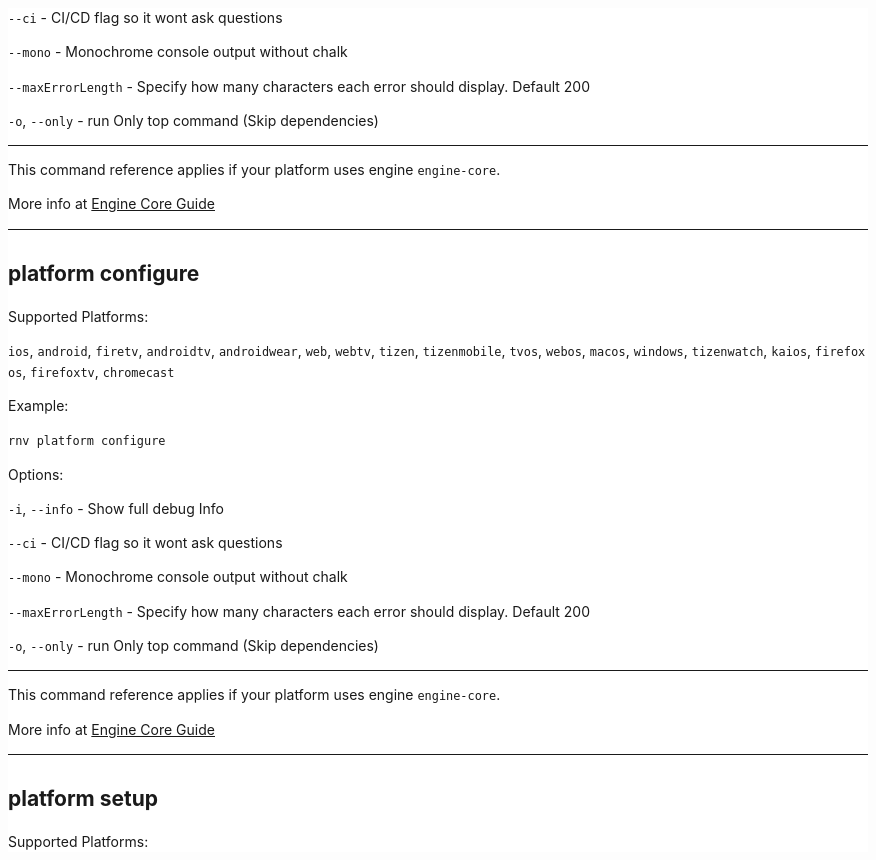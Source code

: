`--ci` - CI/CD flag so it wont ask questions

`--mono` - Monochrome console output without chalk

`--maxErrorLength` - Specify how many characters each error should display. Default 200

`-o`, `--only` - run Only top command (Skip dependencies)




---

This command reference applies if your platform uses engine `engine-core`.

More info at [Engine Core Guide](engine-core.md)

---

## platform configure

> 

Supported Platforms:

`ios`, `android`, `firetv`, `androidtv`, `androidwear`, `web`, `webtv`, `tizen`, `tizenmobile`, `tvos`, `webos`, `macos`, `windows`, `tizenwatch`, `kaios`, `firefoxos`, `firefoxtv`, `chromecast`

Example:

```bash
rnv platform configure
```

Options:

`-i`, `--info` - Show full debug Info

`--ci` - CI/CD flag so it wont ask questions

`--mono` - Monochrome console output without chalk

`--maxErrorLength` - Specify how many characters each error should display. Default 200

`-o`, `--only` - run Only top command (Skip dependencies)




---

This command reference applies if your platform uses engine `engine-core`.

More info at [Engine Core Guide](engine-core.md)

---

## platform setup

> 

Supported Platforms:
